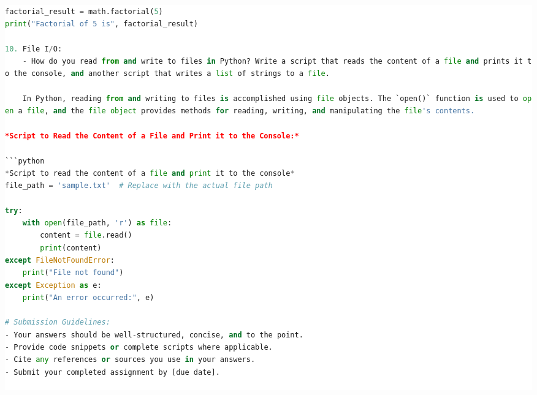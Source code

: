```python
factorial_result = math.factorial(5)
print("Factorial of 5 is", factorial_result)

10. File I/O:
    - How do you read from and write to files in Python? Write a script that reads the content of a file and prints it to the console, and another script that writes a list of strings to a file.

    In Python, reading from and writing to files is accomplished using file objects. The `open()` function is used to open a file, and the file object provides methods for reading, writing, and manipulating the file's contents.

*Script to Read the Content of a File and Print it to the Console:*

```python
*Script to read the content of a file and print it to the console*
file_path = 'sample.txt'  # Replace with the actual file path

try:
    with open(file_path, 'r') as file:
        content = file.read()
        print(content)
except FileNotFoundError:
    print("File not found")
except Exception as e:
    print("An error occurred:", e)

# Submission Guidelines:
- Your answers should be well-structured, concise, and to the point.
- Provide code snippets or complete scripts where applicable.
- Cite any references or sources you use in your answers.
- Submit your completed assignment by [due date].


